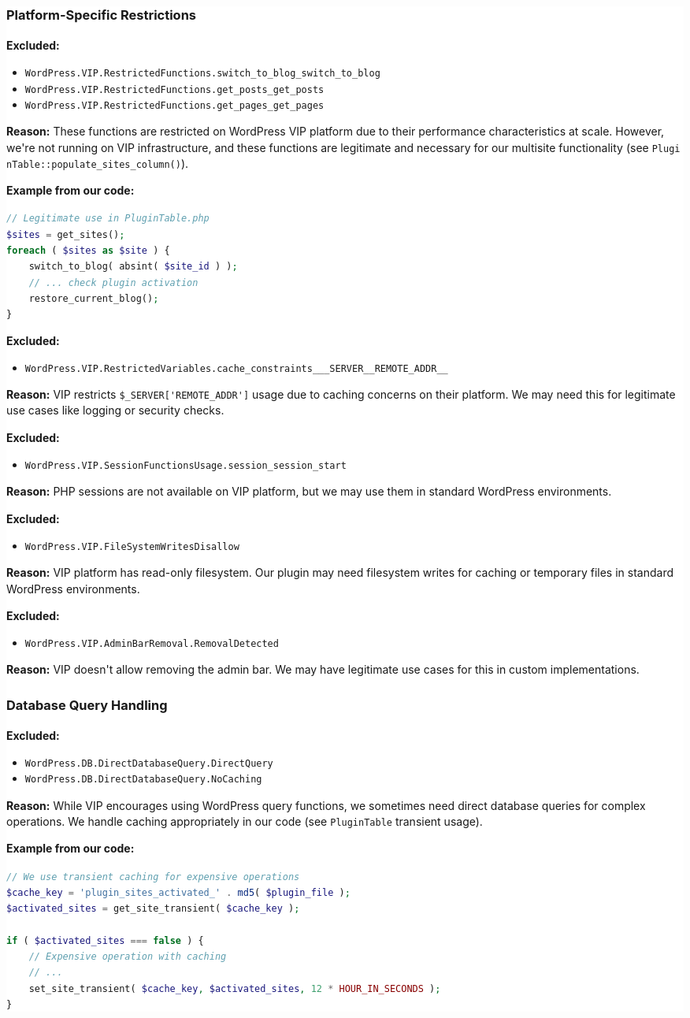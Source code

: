### Platform-Specific Restrictions

**Excluded:**
- `WordPress.VIP.RestrictedFunctions.switch_to_blog_switch_to_blog`
- `WordPress.VIP.RestrictedFunctions.get_posts_get_posts`
- `WordPress.VIP.RestrictedFunctions.get_pages_get_pages`

**Reason:** These functions are restricted on WordPress VIP platform due to their performance characteristics at scale. However, we're not running on VIP infrastructure, and these functions are legitimate and necessary for our multisite functionality (see `PluginTable::populate_sites_column()`).

**Example from our code:**
```php
// Legitimate use in PluginTable.php
$sites = get_sites();
foreach ( $sites as $site ) {
    switch_to_blog( absint( $site_id ) );
    // ... check plugin activation
    restore_current_blog();
}
```

**Excluded:**
- `WordPress.VIP.RestrictedVariables.cache_constraints___SERVER__REMOTE_ADDR__`

**Reason:** VIP restricts `$_SERVER['REMOTE_ADDR']` usage due to caching concerns on their platform. We may need this for legitimate use cases like logging or security checks.

**Excluded:**
- `WordPress.VIP.SessionFunctionsUsage.session_session_start`

**Reason:** PHP sessions are not available on VIP platform, but we may use them in standard WordPress environments.

**Excluded:**
- `WordPress.VIP.FileSystemWritesDisallow`

**Reason:** VIP platform has read-only filesystem. Our plugin may need filesystem writes for caching or temporary files in standard WordPress environments.

**Excluded:**
- `WordPress.VIP.AdminBarRemoval.RemovalDetected`

**Reason:** VIP doesn't allow removing the admin bar. We may have legitimate use cases for this in custom implementations.

### Database Query Handling

**Excluded:**
- `WordPress.DB.DirectDatabaseQuery.DirectQuery`
- `WordPress.DB.DirectDatabaseQuery.NoCaching`

**Reason:** While VIP encourages using WordPress query functions, we sometimes need direct database queries for complex operations. We handle caching appropriately in our code (see `PluginTable` transient usage).

**Example from our code:**
```php
// We use transient caching for expensive operations
$cache_key = 'plugin_sites_activated_' . md5( $plugin_file );
$activated_sites = get_site_transient( $cache_key );

if ( $activated_sites === false ) {
    // Expensive operation with caching
    // ...
    set_site_transient( $cache_key, $activated_sites, 12 * HOUR_IN_SECONDS );
}
```
